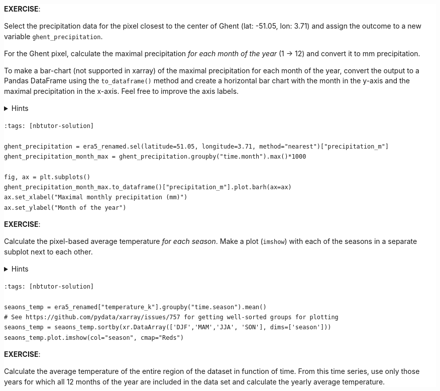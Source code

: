 <div class="alert alert-success">

**EXERCISE**:
    
Select the precipitation data for the pixel closest to the center of Ghent (lat: -51.05, lon: 3.71) and assign the outcome to a new variable `ghent_precipitation`.
    
For the Ghent pixel, calculate the maximal precipitation _for each month of the year_ (1 -> 12) and convert it to mm precipitation.
    
To make a bar-chart (not supported in xarray) of the maximal precipitation for each month of the year, convert the output to a Pandas DataFrame using the `to_dataframe()` method and create a horizontal bar chart with the month in the y-axis and the maximal precipitation in the x-axis. Feel free to improve the axis labels.

<details><summary>Hints</summary></details>    
    
</div>

```{code-cell} ipython3
:tags: [nbtutor-solution]

ghent_precipitation = era5_renamed.sel(latitude=51.05, longitude=3.71, method="nearest")["precipitation_m"]
ghent_precipitation_month_max = ghent_precipitation.groupby("time.month").max()*1000

fig, ax = plt.subplots()
ghent_precipitation_month_max.to_dataframe()["precipitation_m"].plot.barh(ax=ax)
ax.set_xlabel("Maximal monthly precipitation (mm)")
ax.set_ylabel("Month of the year")
```

<div class="alert alert-success">

**EXERCISE**:
    
Calculate the pixel-based average temperature _for each season_. Make a plot (`imshow`) with each of the seasons in a separate subplot next to each other. 

<details><summary>Hints</summary></details>    
    
</div>

```{code-cell} ipython3
:tags: [nbtutor-solution]

seaons_temp = era5_renamed["temperature_k"].groupby("time.season").mean()
# See https://github.com/pydata/xarray/issues/757 for getting well-sorted groups for plotting
seaons_temp = seaons_temp.sortby(xr.DataArray(['DJF','MAM','JJA', 'SON'], dims=['season']))
seaons_temp.plot.imshow(col="season", cmap="Reds")
```

<div class="alert alert-success">

**EXERCISE**:

Calculate the average temperature of the entire region of the dataset in function of time. From this time series, use only those years for which all 12 months of the year are included in the data set and calculate the yearly average temperature.
    
